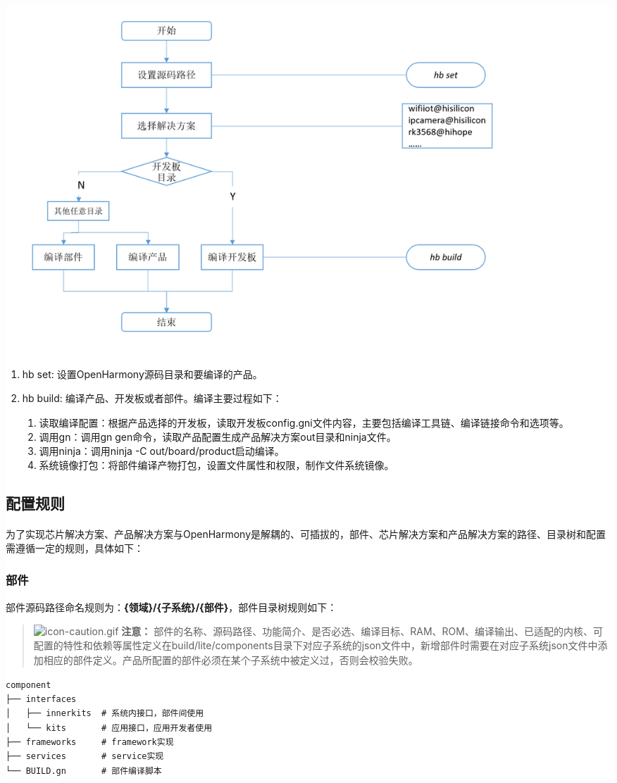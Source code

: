   ![zh-cn_image_0000001171796557](figures/zh-cn_image_0000001171796557.jpg)

1. hb set: 设置OpenHarmony源码目录和要编译的产品。

2. hb build: 编译产品、开发板或者部件。编译主要过程如下：
   
   1. 读取编译配置：根据产品选择的开发板，读取开发板config.gni文件内容，主要包括编译工具链、编译链接命令和选项等。
   2. 调用gn：调用gn gen命令，读取产品配置生成产品解决方案out目录和ninja文件。
   3. 调用ninja：调用ninja -C out/board/product启动编译。
   4. 系统镜像打包：将部件编译产物打包，设置文件属性和权限，制作文件系统镜像。

## 配置规则

为了实现芯片解决方案、产品解决方案与OpenHarmony是解耦的、可插拔的，部件、芯片解决方案和产品解决方案的路径、目录树和配置需遵循一定的规则，具体如下：

### 部件

  部件源码路径命名规则为：**{领域}/{子系统}/{部件}**，部件目录树规则如下：

> ![icon-caution.gif](public_sys-resources/icon-caution.gif) **注意：**
> 部件的名称、源码路径、功能简介、是否必选、编译目标、RAM、ROM、编译输出、已适配的内核、可配置的特性和依赖等属性定义在build/lite/components目录下对应子系统的json文件中，新增部件时需要在对应子系统json文件中添加相应的部件定义。产品所配置的部件必须在某个子系统中被定义过，否则会校验失败。

```
component
├── interfaces
│   ├── innerkits  # 系统内接口，部件间使用
│   └── kits       # 应用接口，应用开发者使用
├── frameworks     # framework实现
├── services       # service实现
└── BUILD.gn       # 部件编译脚本
```
